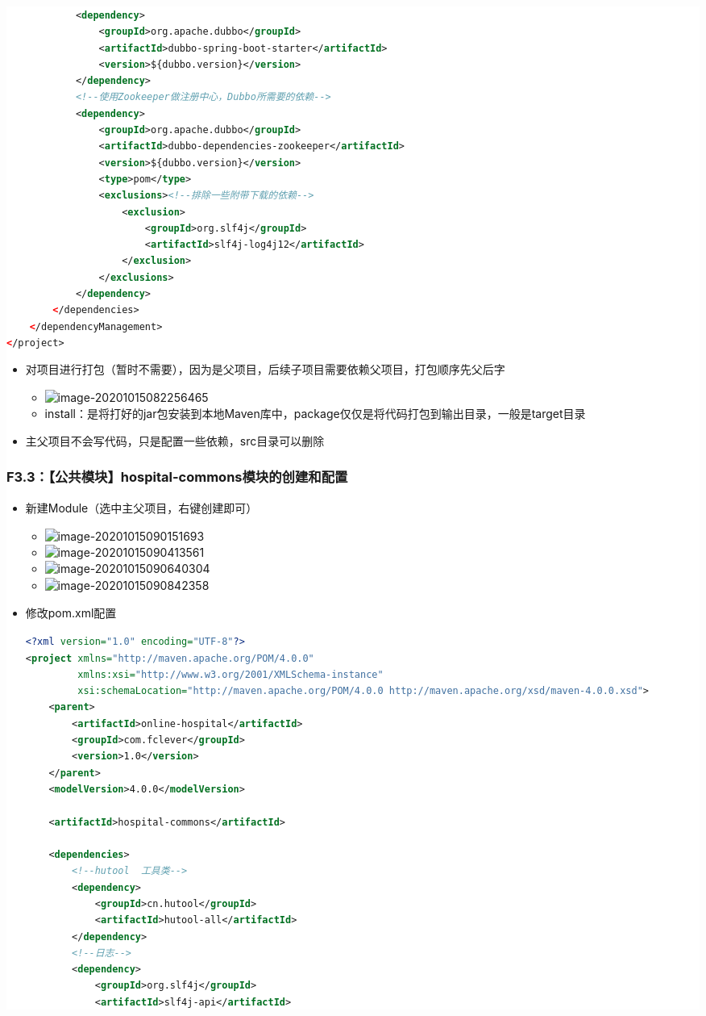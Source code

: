   ~~~xml
              <dependency>
                  <groupId>org.apache.dubbo</groupId>
                  <artifactId>dubbo-spring-boot-starter</artifactId>
                  <version>${dubbo.version}</version>
              </dependency>
              <!--使用Zookeeper做注册中心，Dubbo所需要的依赖-->
              <dependency>
                  <groupId>org.apache.dubbo</groupId>
                  <artifactId>dubbo-dependencies-zookeeper</artifactId>
                  <version>${dubbo.version}</version>
                  <type>pom</type>
                  <exclusions><!--排除一些附带下载的依赖-->
                      <exclusion>
                          <groupId>org.slf4j</groupId>
                          <artifactId>slf4j-log4j12</artifactId>
                      </exclusion>
                  </exclusions>
              </dependency>
          </dependencies>
      </dependencyManagement>
  </project>
  ~~~

- 对项目进行打包（暂时不需要），因为是父项目，后续子项目需要依赖父项目，打包顺序先父后字

  - ![image-20201015082256465](环境搭建.assets/image-20201015082256465.png)
  - install：是将打好的jar包安装到本地Maven库中，package仅仅是将代码打包到输出目录，一般是target目录
  
- 主父项目不会写代码，只是配置一些依赖，src目录可以删除

### F3.3：【公共模块】hospital-commons模块的创建和配置

- 新建Module（选中主父项目，右键创建即可）

  - ![image-20201015090151693](环境搭建.assets/image-20201015090151693.png)
  - ![image-20201015090413561](环境搭建.assets/image-20201015090413561.png)
  - ![image-20201015090640304](环境搭建.assets/image-20201015090640304.png)
  - ![image-20201015090842358](环境搭建.assets/image-20201015090842358.png)

- 修改pom.xml配置

  ~~~xml
  <?xml version="1.0" encoding="UTF-8"?>
  <project xmlns="http://maven.apache.org/POM/4.0.0"
           xmlns:xsi="http://www.w3.org/2001/XMLSchema-instance"
           xsi:schemaLocation="http://maven.apache.org/POM/4.0.0 http://maven.apache.org/xsd/maven-4.0.0.xsd">
      <parent>
          <artifactId>online-hospital</artifactId>
          <groupId>com.fclever</groupId>
          <version>1.0</version>
      </parent>
      <modelVersion>4.0.0</modelVersion>
  
      <artifactId>hospital-commons</artifactId>
  
      <dependencies>
          <!--hutool  工具类-->
          <dependency>
              <groupId>cn.hutool</groupId>
              <artifactId>hutool-all</artifactId>
          </dependency>
          <!--日志-->
          <dependency>
              <groupId>org.slf4j</groupId>
              <artifactId>slf4j-api</artifactId>
  ~~~